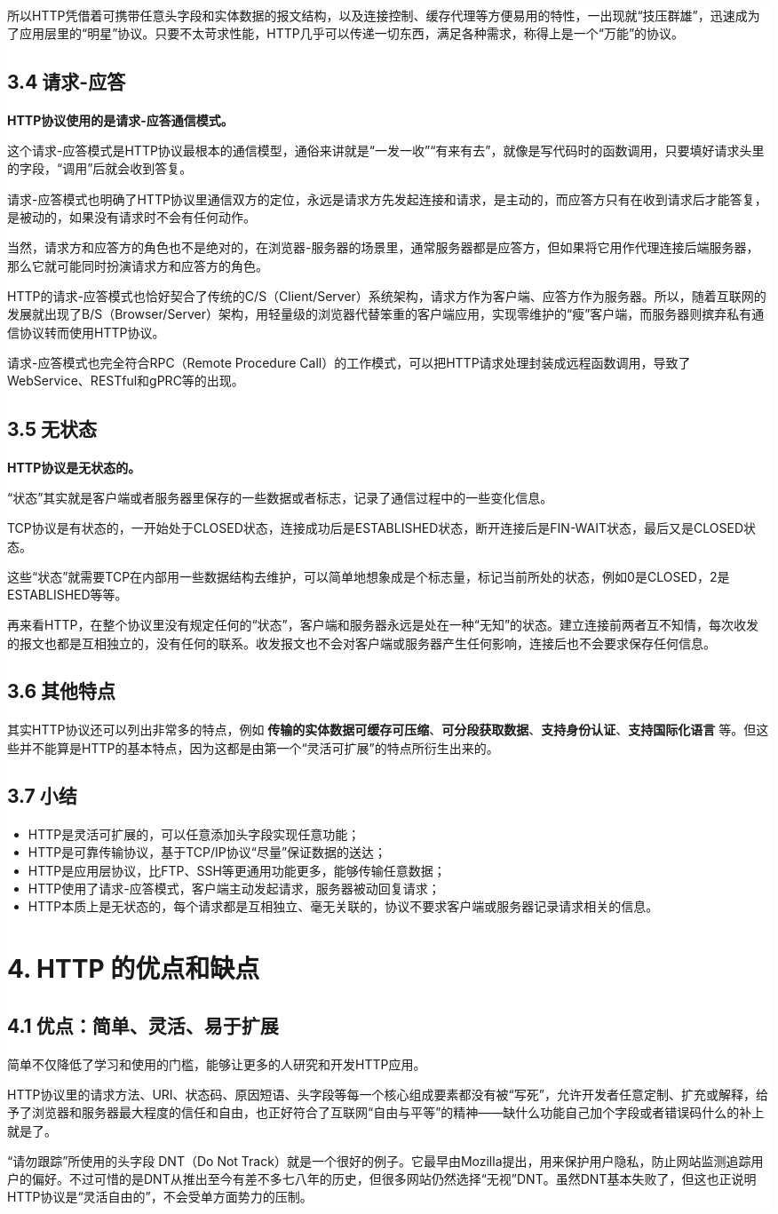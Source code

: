 所以HTTP凭借着可携带任意头字段和实体数据的报文结构，以及连接控制、缓存代理等方便易用的特性，一出现就“技压群雄”，迅速成为了应用层里的“明星”协议。只要不太苛求性能，HTTP几乎可以传递一切东西，满足各种需求，称得上是一个“万能”的协议。

## 3.4 请求-应答

**HTTP协议使用的是请求-应答通信模式。**

这个请求-应答模式是HTTP协议最根本的通信模型，通俗来讲就是“一发一收”“有来有去”，就像是写代码时的函数调用，只要填好请求头里的字段，“调用”后就会收到答复。

请求-应答模式也明确了HTTP协议里通信双方的定位，永远是请求方先发起连接和请求，是主动的，而应答方只有在收到请求后才能答复，是被动的，如果没有请求时不会有任何动作。

当然，请求方和应答方的角色也不是绝对的，在浏览器-服务器的场景里，通常服务器都是应答方，但如果将它用作代理连接后端服务器，那么它就可能同时扮演请求方和应答方的角色。

HTTP的请求-应答模式也恰好契合了传统的C/S（Client/Server）系统架构，请求方作为客户端、应答方作为服务器。所以，随着互联网的发展就出现了B/S（Browser/Server）架构，用轻量级的浏览器代替笨重的客户端应用，实现零维护的“瘦”客户端，而服务器则摈弃私有通信协议转而使用HTTP协议。

请求-应答模式也完全符合RPC（Remote Procedure Call）的工作模式，可以把HTTP请求处理封装成远程函数调用，导致了WebService、RESTful和gPRC等的出现。

## 3.5 无状态

**HTTP协议是无状态的。**

“状态”其实就是客户端或者服务器里保存的一些数据或者标志，记录了通信过程中的一些变化信息。

TCP协议是有状态的，一开始处于CLOSED状态，连接成功后是ESTABLISHED状态，断开连接后是FIN-WAIT状态，最后又是CLOSED状态。

这些“状态”就需要TCP在内部用一些数据结构去维护，可以简单地想象成是个标志量，标记当前所处的状态，例如0是CLOSED，2是ESTABLISHED等等。

再来看HTTP，在整个协议里没有规定任何的“状态”，客户端和服务器永远是处在一种“无知”的状态。建立连接前两者互不知情，每次收发的报文也都是互相独立的，没有任何的联系。收发报文也不会对客户端或服务器产生任何影响，连接后也不会要求保存任何信息。

## 3.6 其他特点

其实HTTP协议还可以列出非常多的特点，例如 **传输的实体数据可缓存可压缩**、**可分段获取数据**、**支持身份认证**、**支持国际化语言** 等。但这些并不能算是HTTP的基本特点，因为这都是由第一个“灵活可扩展”的特点所衍生出来的。

## 3.7 小结

+ HTTP是灵活可扩展的，可以任意添加头字段实现任意功能；
+ HTTP是可靠传输协议，基于TCP/IP协议“尽量”保证数据的送达；
+ HTTP是应用层协议，比FTP、SSH等更通用功能更多，能够传输任意数据；
+ HTTP使用了请求-应答模式，客户端主动发起请求，服务器被动回复请求；
+ HTTP本质上是无状态的，每个请求都是互相独立、毫无关联的，协议不要求客户端或服务器记录请求相关的信息。

# 4. HTTP 的优点和缺点

## 4.1 优点：简单、灵活、易于扩展

简单不仅降低了学习和使用的门槛，能够让更多的人研究和开发HTTP应用。

HTTP协议里的请求方法、URI、状态码、原因短语、头字段等每一个核心组成要素都没有被“写死”，允许开发者任意定制、扩充或解释，给予了浏览器和服务器最大程度的信任和自由，也正好符合了互联网“自由与平等”的精神——缺什么功能自己加个字段或者错误码什么的补上就是了。

“请勿跟踪”所使用的头字段 DNT（Do Not Track）就是一个很好的例子。它最早由Mozilla提出，用来保护用户隐私，防止网站监测追踪用户的偏好。不过可惜的是DNT从推出至今有差不多七八年的历史，但很多网站仍然选择“无视”DNT。虽然DNT基本失败了，但这也正说明HTTP协议是“灵活自由的”，不会受单方面势力的压制。
